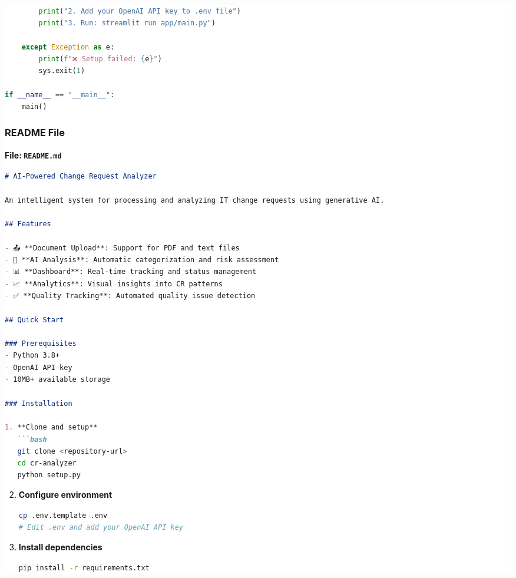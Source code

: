 ```python
        print("2. Add your OpenAI API key to .env file") 
        print("3. Run: streamlit run app/main.py")
        
    except Exception as e:
        print(f"❌ Setup failed: {e}")
        sys.exit(1)

if __name__ == "__main__":
    main()
```

### README File
**File: `README.md`**
```markdown
# AI-Powered Change Request Analyzer

An intelligent system for processing and analyzing IT change requests using generative AI.

## Features

- 📤 **Document Upload**: Support for PDF and text files
- 🤖 **AI Analysis**: Automatic categorization and risk assessment
- 📊 **Dashboard**: Real-time tracking and status management
- 📈 **Analytics**: Visual insights into CR patterns
- ✅ **Quality Tracking**: Automated quality issue detection

## Quick Start

### Prerequisites
- Python 3.8+
- OpenAI API key
- 10MB+ available storage

### Installation

1. **Clone and setup**
   ```bash
   git clone <repository-url>
   cd cr-analyzer
   python setup.py
   ```

2. **Configure environment**
   ```bash
   cp .env.template .env
   # Edit .env and add your OpenAI API key
   ```

3. **Install dependencies**
   ```bash
   pip install -r requirements.txt
   ```

